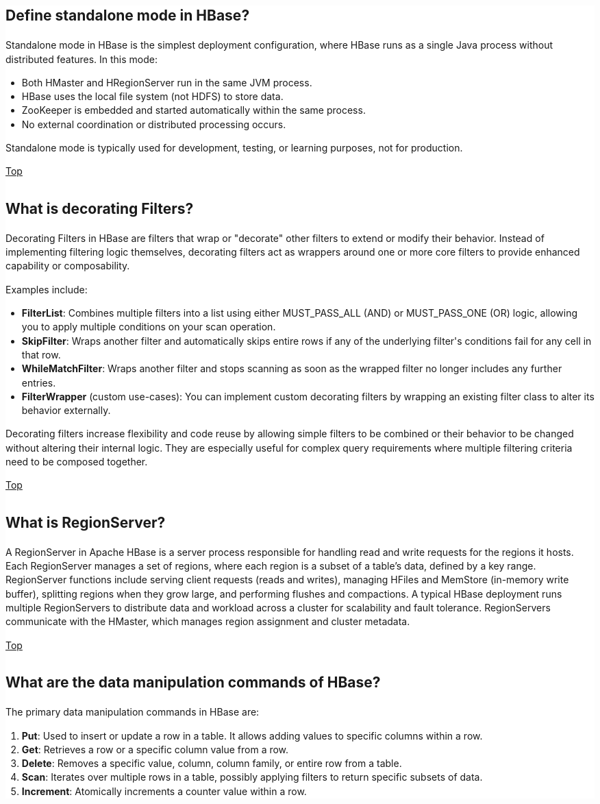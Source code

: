## Define standalone mode in HBase?
Standalone mode in HBase is the simplest deployment configuration, where HBase runs as a single Java process without distributed features. In this mode:

- Both HMaster and HRegionServer run in the same JVM process.
- HBase uses the local file system (not HDFS) to store data.
- ZooKeeper is embedded and started automatically within the same process.
- No external coordination or distributed processing occurs.

Standalone mode is typically used for development, testing, or learning purposes, not for production.

[Top](#top)

## What is decorating Filters?
Decorating Filters in HBase are filters that wrap or "decorate" other filters to extend or modify their behavior. Instead of implementing filtering logic themselves, decorating filters act as wrappers around one or more core filters to provide enhanced capability or composability.

Examples include:

- **FilterList**: Combines multiple filters into a list using either MUST_PASS_ALL (AND) or MUST_PASS_ONE (OR) logic, allowing you to apply multiple conditions on your scan operation.
- **SkipFilter**: Wraps another filter and automatically skips entire rows if any of the underlying filter's conditions fail for any cell in that row.
- **WhileMatchFilter**: Wraps another filter and stops scanning as soon as the wrapped filter no longer includes any further entries.
- **FilterWrapper** (custom use-cases): You can implement custom decorating filters by wrapping an existing filter class to alter its behavior externally.

Decorating filters increase flexibility and code reuse by allowing simple filters to be combined or their behavior to be changed without altering their internal logic. They are especially useful for complex query requirements where multiple filtering criteria need to be composed together.

[Top](#top)

## What is RegionServer?
A RegionServer in Apache HBase is a server process responsible for handling read and write requests for the regions it hosts. Each RegionServer manages a set of regions, where each region is a subset of a table’s data, defined by a key range. RegionServer functions include serving client requests (reads and writes), managing HFiles and MemStore (in-memory write buffer), splitting regions when they grow large, and performing flushes and compactions. A typical HBase deployment runs multiple RegionServers to distribute data and workload across a cluster for scalability and fault tolerance. RegionServers communicate with the HMaster, which manages region assignment and cluster metadata.

[Top](#top)

## What are the data manipulation commands of HBase?
The primary data manipulation commands in HBase are:

1. **Put**: Used to insert or update a row in a table. It allows adding values to specific columns within a row.
2. **Get**: Retrieves a row or a specific column value from a row.
3. **Delete**: Removes a specific value, column, column family, or entire row from a table.
4. **Scan**: Iterates over multiple rows in a table, possibly applying filters to return specific subsets of data.
5. **Increment**: Atomically increments a counter value within a row.
